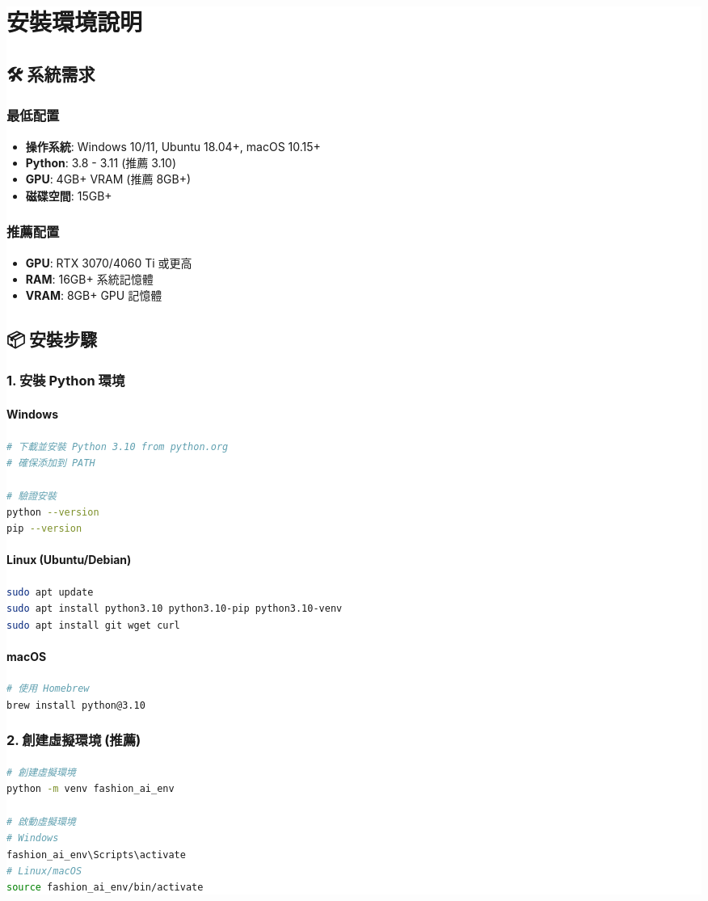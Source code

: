 # 安裝環境說明

## 🛠️ 系統需求

### 最低配置
- **操作系統**: Windows 10/11, Ubuntu 18.04+, macOS 10.15+
- **Python**: 3.8 - 3.11 (推薦 3.10)
- **GPU**: 4GB+ VRAM (推薦 8GB+)
- **磁碟空間**: 15GB+

### 推薦配置
- **GPU**: RTX 3070/4060 Ti 或更高
- **RAM**: 16GB+ 系統記憶體
- **VRAM**: 8GB+ GPU 記憶體

## 📦 安裝步驟

### 1. 安裝 Python 環境

#### Windows
```bash
# 下載並安裝 Python 3.10 from python.org
# 確保添加到 PATH

# 驗證安裝
python --version
pip --version
```

#### Linux (Ubuntu/Debian)
```bash
sudo apt update
sudo apt install python3.10 python3.10-pip python3.10-venv
sudo apt install git wget curl
```

#### macOS
```bash
# 使用 Homebrew
brew install python@3.10
```

### 2. 創建虛擬環境 (推薦)
```bash
# 創建虛擬環境
python -m venv fashion_ai_env

# 啟動虛擬環境
# Windows
fashion_ai_env\Scripts\activate
# Linux/macOS
source fashion_ai_env/bin/activate
```
